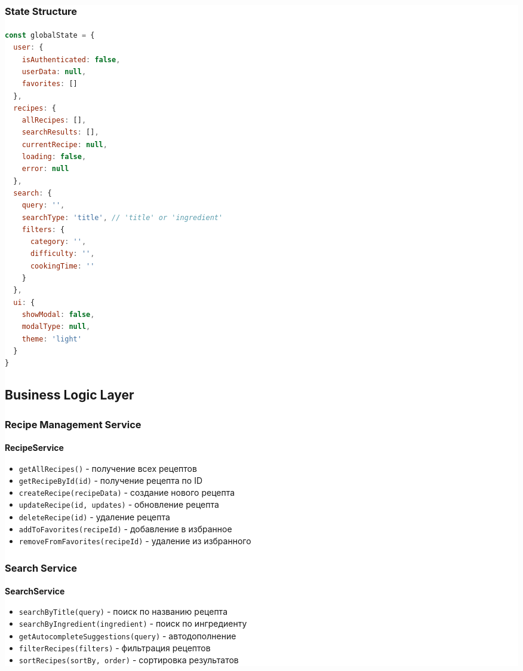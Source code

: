 ### State Structure
```javascript
const globalState = {
  user: {
    isAuthenticated: false,
    userData: null,
    favorites: []
  },
  recipes: {
    allRecipes: [],
    searchResults: [],
    currentRecipe: null,
    loading: false,
    error: null
  },
  search: {
    query: '',
    searchType: 'title', // 'title' or 'ingredient'
    filters: {
      category: '',
      difficulty: '',
      cookingTime: ''
    }
  },
  ui: {
    showModal: false,
    modalType: null,
    theme: 'light'
  }
}
```

## Business Logic Layer

### Recipe Management Service

**RecipeService**
- `getAllRecipes()` - получение всех рецептов
- `getRecipeById(id)` - получение рецепта по ID
- `createRecipe(recipeData)` - создание нового рецепта
- `updateRecipe(id, updates)` - обновление рецепта
- `deleteRecipe(id)` - удаление рецепта
- `addToFavorites(recipeId)` - добавление в избранное
- `removeFromFavorites(recipeId)` - удаление из избранного

### Search Service

**SearchService**
- `searchByTitle(query)` - поиск по названию рецепта
- `searchByIngredient(ingredient)` - поиск по ингредиенту
- `getAutocompleteSuggestions(query)` - автодополнение
- `filterRecipes(filters)` - фильтрация рецептов
- `sortRecipes(sortBy, order)` - сортировка результатов
